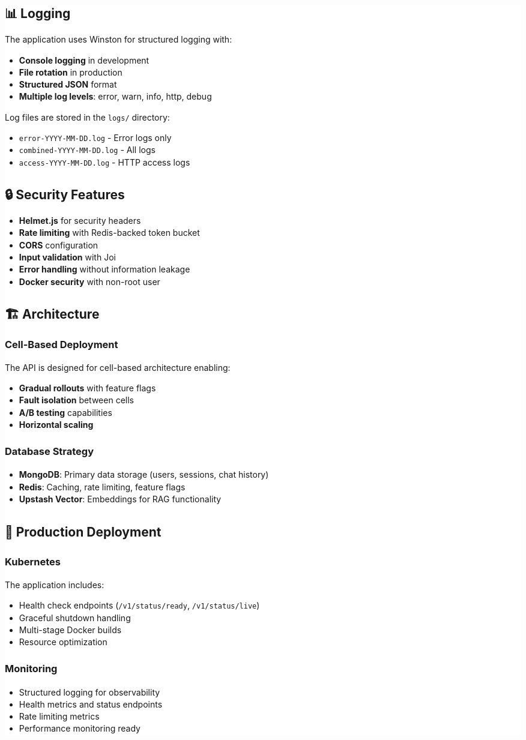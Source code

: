## 📊 Logging

The application uses Winston for structured logging with:
- **Console logging** in development
- **File rotation** in production
- **Structured JSON** format
- **Multiple log levels**: error, warn, info, http, debug

Log files are stored in the `logs/` directory:
- `error-YYYY-MM-DD.log` - Error logs only
- `combined-YYYY-MM-DD.log` - All logs
- `access-YYYY-MM-DD.log` - HTTP access logs

## 🔒 Security Features

- **Helmet.js** for security headers
- **Rate limiting** with Redis-backed token bucket
- **CORS** configuration
- **Input validation** with Joi
- **Error handling** without information leakage
- **Docker security** with non-root user

## 🏗️ Architecture

### Cell-Based Deployment
The API is designed for cell-based architecture enabling:
- **Gradual rollouts** with feature flags
- **Fault isolation** between cells
- **A/B testing** capabilities
- **Horizontal scaling**

### Database Strategy
- **MongoDB**: Primary data storage (users, sessions, chat history)
- **Redis**: Caching, rate limiting, feature flags
- **Upstash Vector**: Embeddings for RAG functionality

## 🚀 Production Deployment

### Kubernetes
The application includes:
- Health check endpoints (`/v1/status/ready`, `/v1/status/live`)
- Graceful shutdown handling
- Multi-stage Docker builds
- Resource optimization

### Monitoring
- Structured logging for observability
- Health metrics and status endpoints
- Rate limiting metrics
- Performance monitoring ready
